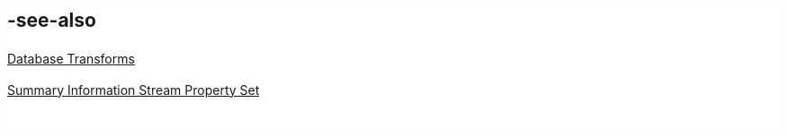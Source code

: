 

## -see-also




<a href="https://docs.microsoft.com/windows/desktop/Msi/database-transforms">Database Transforms</a>



<a href="https://docs.microsoft.com/windows/desktop/Msi/summary-information-stream-property-set">Summary Information Stream Property Set</a>
 

 

